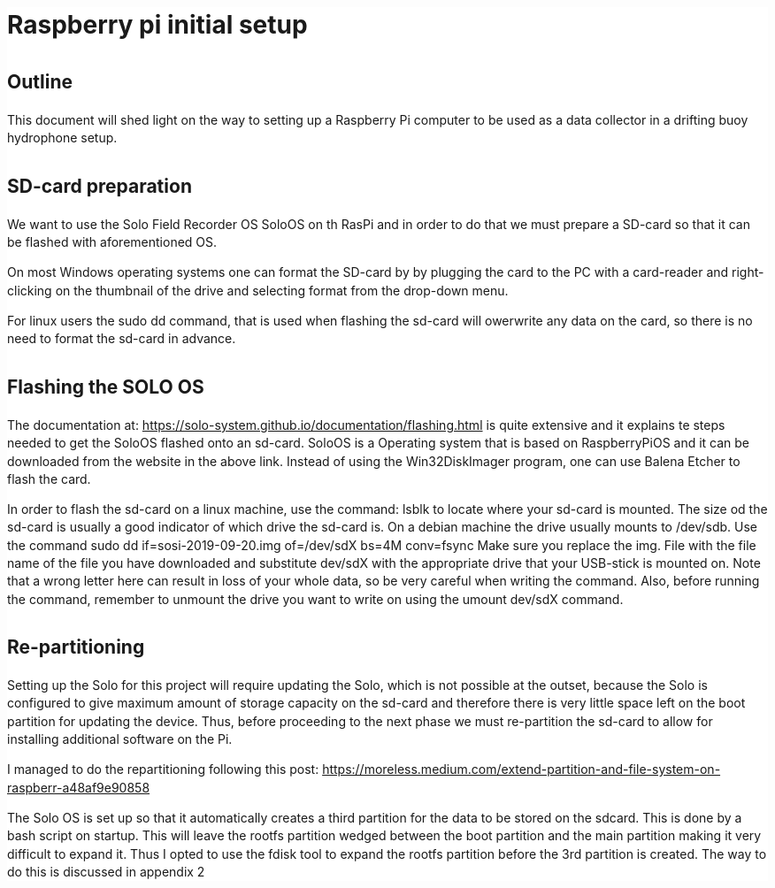 # Raspberry pi initial setup

## Outline

This document will shed light on the way to setting up a Raspberry Pi computer to be used as a data collector in a drifting buoy hydrophone setup. 

## SD-card preparation

We want to use the Solo Field Recorder OS SoloOS on th RasPi and in order to do that we must prepare a SD-card so that it can be flashed with aforementioned OS.

On most Windows operating systems one can format the SD-card by by plugging the card to the PC with a card-reader and right-clicking on the thumbnail of the drive and selecting format from the drop-down menu. 

For linux users the sudo dd command, that is used when flashing the sd-card will owerwrite any data on the card, so there is no need to format the sd-card in advance.

## Flashing the SOLO OS

The documentation at: https://solo-system.github.io/documentation/flashing.html is quite extensive and it explains te steps needed to get the SoloOS flashed onto an sd-card. SoloOS is a Operating system that is based on RaspberryPiOS and it can be downloaded from the website in the above link. Instead of using the Win32DiskImager program, one can use Balena Etcher to flash the card.

In order to flash the sd-card on a linux machine, use the command: lsblk to locate where your sd-card is mounted. The size od the sd-card is usually a good indicator of which drive the sd-card is. On a debian machine the drive usually mounts to /dev/sdb. Use the command sudo dd if=sosi-2019-09-20.img of=/dev/sdX bs=4M conv=fsync Make sure you replace the img. File with the file name of the file you have downloaded and substitute dev/sdX with the appropriate drive that your USB-stick is mounted on. Note that a wrong letter here can result in loss of your whole data, so be very careful when writing the command. Also, before running the command, remember to unmount the drive you want to write on using the umount dev/sdX command.

## Re-partitioning

Setting up the Solo for this project will require updating the Solo, which is not possible at the outset, because the Solo is configured to give maximum amount of storage capacity on the sd-card and therefore there is very little space left on the boot partition for updating the device. Thus, before proceeding to the next phase we must re-partition the sd-card to allow for installing additional software on the Pi.

I managed to do the repartitioning following this post: https://moreless.medium.com/extend-partition-and-file-system-on-raspberr-a48af9e90858

The Solo OS is set up so that it automatically creates a third partition for the data to be stored on the sdcard. This is done by a bash script on startup. This will leave the rootfs partition wedged between the boot partition and the main partition making it very difficult to expand it. Thus I opted to use the fdisk tool to expand the rootfs partition before the 3rd partition is created. The way to do this is discussed in appendix 2
